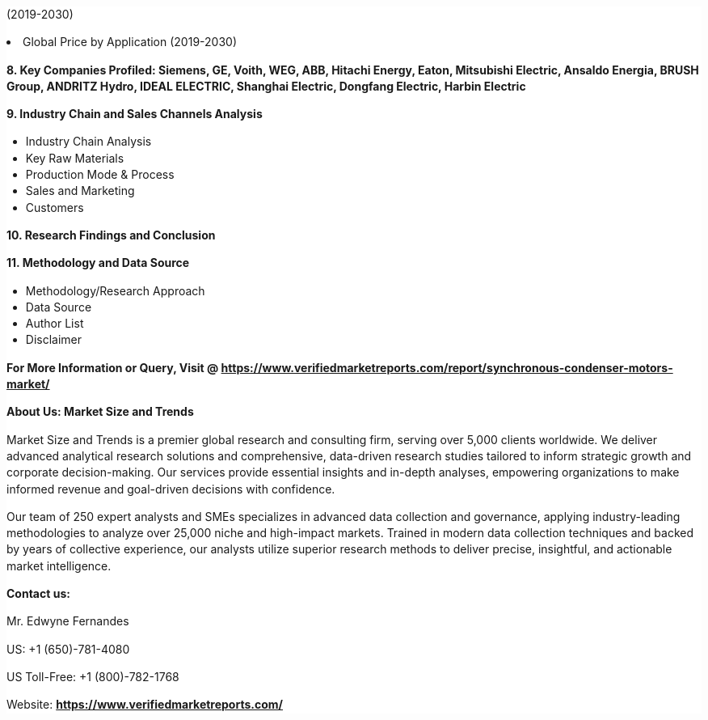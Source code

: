 (2019-2030)</li><li>Global Price by Application (2019-2030)</li></ul><p><strong>8. Key Companies Profiled: Siemens, GE, Voith, WEG, ABB, Hitachi Energy, Eaton, Mitsubishi Electric, Ansaldo Energia, BRUSH Group, ANDRITZ Hydro, IDEAL ELECTRIC, Shanghai Electric, Dongfang Electric, Harbin Electric</strong></p><p><strong>9. Industry Chain and Sales Channels Analysis</strong></p><ul><li>Industry Chain Analysis</li><li>Key Raw Materials</li><li>Production Mode &amp; Process</li><li>Sales and Marketing</li><li>Customers</li></ul><p><strong>10. Research Findings and Conclusion</strong></p><p><strong>11. Methodology and Data Source</strong></p><ul><li>Methodology/Research Approach</li><li>Data Source</li><li>Author List</li><li>Disclaimer</li></ul></p><p><strong>For More Information or Query, Visit @ <a href="https://www.verifiedmarketreports.com/report/synchronous-condenser-motors-market/">https://www.verifiedmarketreports.com/report/synchronous-condenser-motors-market/</a></strong></p><p><strong>About Us: Market Size and Trends</strong></p><p>Market Size and Trends is a premier global research and consulting firm, serving over 5,000 clients worldwide. We deliver advanced analytical research solutions and comprehensive, data-driven research studies tailored to inform strategic growth and corporate decision-making. Our services provide essential insights and in-depth analyses, empowering organizations to make informed revenue and goal-driven decisions with confidence.</p><p>Our team of 250 expert analysts and SMEs specializes in advanced data collection and governance, applying industry-leading methodologies to analyze over 25,000 niche and high-impact markets. Trained in modern data collection techniques and backed by years of collective experience, our analysts utilize superior research methods to deliver precise, insightful, and actionable market intelligence.</p><p><strong>Contact us:</strong></p><p>Mr. Edwyne Fernandes</p><p>US: +1 (650)-781-4080</p><p>US Toll-Free: +1 (800)-782-1768</p><p>Website: <strong><a href="https://www.verifiedmarketreports.com/">https://www.verifiedmarketreports.com/</a></strong></p>
